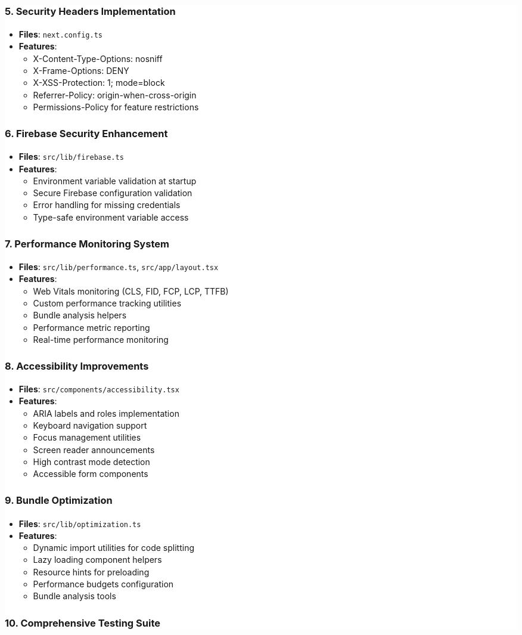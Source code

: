 ### 5. **Security Headers Implementation**

- **Files**: `next.config.ts`
- **Features**:
  - X-Content-Type-Options: nosniff
  - X-Frame-Options: DENY
  - X-XSS-Protection: 1; mode=block
  - Referrer-Policy: origin-when-cross-origin
  - Permissions-Policy for feature restrictions

### 6. **Firebase Security Enhancement**

- **Files**: `src/lib/firebase.ts`
- **Features**:
  - Environment variable validation at startup
  - Secure Firebase configuration validation
  - Error handling for missing credentials
  - Type-safe environment variable access

### 7. **Performance Monitoring System**

- **Files**: `src/lib/performance.ts`, `src/app/layout.tsx`
- **Features**:
  - Web Vitals monitoring (CLS, FID, FCP, LCP, TTFB)
  - Custom performance tracking utilities
  - Bundle analysis helpers
  - Performance metric reporting
  - Real-time performance monitoring

### 8. **Accessibility Improvements**

- **Files**: `src/components/accessibility.tsx`
- **Features**:
  - ARIA labels and roles implementation
  - Keyboard navigation support
  - Focus management utilities
  - Screen reader announcements
  - High contrast mode detection
  - Accessible form components

### 9. **Bundle Optimization**

- **Files**: `src/lib/optimization.ts`
- **Features**:
  - Dynamic import utilities for code splitting
  - Lazy loading component helpers
  - Resource hints for preloading
  - Performance budgets configuration
  - Bundle analysis tools

### 10. **Comprehensive Testing Suite**
